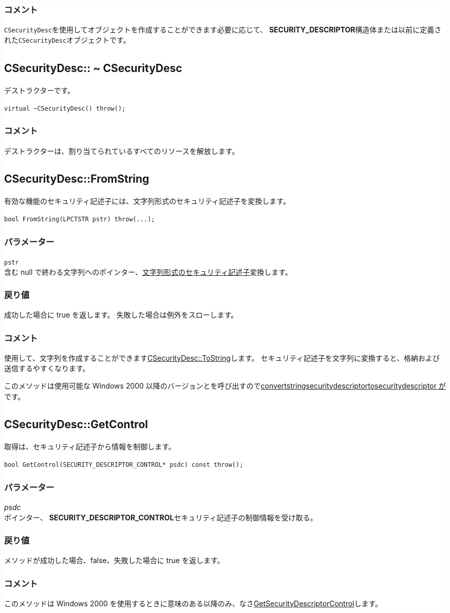 ### <a name="remarks"></a>コメント  
 `CSecurityDesc`を使用してオブジェクトを作成することができます必要に応じて、 **SECURITY_DESCRIPTOR**構造体または以前に定義された`CSecurityDesc`オブジェクトです。  
  
##  <a name="dtor"></a>CSecurityDesc:: ~ CSecurityDesc  
 デストラクターです。  
  
```
virtual ~CSecurityDesc() throw();
```  
  
### <a name="remarks"></a>コメント  
 デストラクターは、割り当てられているすべてのリソースを解放します。  
  
##  <a name="fromstring"></a>CSecurityDesc::FromString  
 有効な機能のセキュリティ記述子には、文字列形式のセキュリティ記述子を変換します。  
  
```
bool FromString(LPCTSTR pstr) throw(...);
```  
  
### <a name="parameters"></a>パラメーター  
 `pstr`  
 含む null で終わる文字列へのポインター、[文字列形式のセキュリティ記述子](http://msdn.microsoft.com/library/windows/desktop/aa379570)変換します。  
  
### <a name="return-value"></a>戻り値  
 成功した場合に true を返します。 失敗した場合は例外をスローします。  
  
### <a name="remarks"></a>コメント  
 使用して、文字列を作成することができます[CSecurityDesc::ToString](#tostring)します。 セキュリティ記述子を文字列に変換すると、格納および送信するやすくなります。  
  
 このメソッドは使用可能な Windows 2000 以降のバージョンとを呼び出すので[convertstringsecuritydescriptortosecuritydescriptor が](http://msdn.microsoft.com/library/windows/desktop/aa376401)です。  
  
##  <a name="getcontrol"></a>CSecurityDesc::GetControl  
 取得は、セキュリティ記述子から情報を制御します。  
  
```
bool GetControl(SECURITY_DESCRIPTOR_CONTROL* psdc) const throw();
```  
  
### <a name="parameters"></a>パラメーター  
 *psdc*  
 ポインター、 **SECURITY_DESCRIPTOR_CONTROL**セキュリティ記述子の制御情報を受け取る。  
  
### <a name="return-value"></a>戻り値  
 メソッドが成功した場合、false、失敗した場合に true を返します。  
  
### <a name="remarks"></a>コメント  
 このメソッドは Windows 2000 を使用するときに意味のある以降のみ、なさ[GetSecurityDescriptorControl](http://msdn.microsoft.com/library/windows/desktop/aa446647)します。  
  